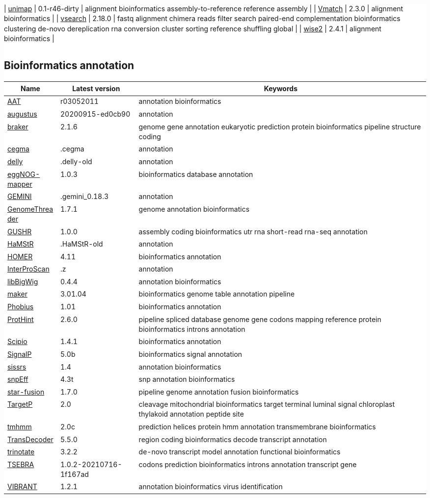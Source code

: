 | [unimap](bioinformatics-alignment/unimap.md) | 0.1-r46-dirty | alignment bioinformatics assembly-to-reference reference assembly |
| [Vmatch](bioinformatics-alignment/vmatch.md) | 2.3.0 | alignment bioinformatics |
| [vsearch](bioinformatics-alignment/vsearch.md) | 2.18.0 | fastq alignment chimera reads filter search paired-end complementation bioinformatics clustering de-novo dereplication rna conversion cluster sorting reference shuffling global |
| [wise2](bioinformatics-alignment/wise2.md) | 2.4.1 | alignment bioinformatics |
 
## Bioinformatics annotation
 
| Name | Latest version | Keywords |
| ---- | -------------- | -------- |
| [AAT](bioinformatics-annotation/aat.md) | r03052011 | annotation bioinformatics |
| [augustus](bioinformatics-annotation/augustus.md) | 20200915-ed0cb90 | annotation |
| [braker](bioinformatics-annotation/braker.md) | 2.1.6 | genome gene annotation eukaryotic prediction protein bioinformatics pipeline structure coding |
| [cegma](bioinformatics-annotation/cegma.md) | .cegma | annotation |
| [delly](bioinformatics-annotation/delly.md) | .delly-old | annotation |
| [eggNOG-mapper](bioinformatics-annotation/eggnog-mapper.md) | 1.0.3 | bioinformatics database annotation |
| [GEMINI](bioinformatics-annotation/gemini.md) | .gemini_0.18.3 | annotation |
| [GenomeThreader](bioinformatics-annotation/genomethreader.md) | 1.7.1 | genome annotation bioinformatics |
| [GUSHR](bioinformatics-annotation/gushr.md) | 1.0.0 | assembly coding bioinformatics utr rna short-read rna-seq annotation |
| [HaMStR](bioinformatics-annotation/hamstr.md) | .HaMStR-old | annotation |
| [HOMER](bioinformatics-annotation/homer.md) | 4.11 | bioinformatics annotation |
| [InterProScan](bioinformatics-annotation/interproscan.md) | .z | annotation |
| [libBigWig](bioinformatics-annotation/libbigwig.md) | 0.4.4 | annotation bioinformatics |
| [maker](bioinformatics-annotation/maker.md) | 3.01.04 | bioinformatics genome table annotation pipeline |
| [Phobius](bioinformatics-annotation/phobius.md) | 1.01 | bioinformatics annotation |
| [ProtHint](bioinformatics-annotation/prothint.md) | 2.6.0 | pipeline spliced database genome gene codons mapping reference protein bioinformatics introns annotation |
| [Scipio](bioinformatics-annotation/scipio.md) | 1.4.1 | bioinformatics annotation |
| [SignalP](bioinformatics-annotation/signalp.md) | 5.0b | bioinformatics signal annotation |
| [sissrs](bioinformatics-annotation/sissrs.md) | 1.4 | annotation bioinformatics |
| [snpEff](bioinformatics-annotation/snpeff.md) | 4.3t | snp annotation bioinformatics |
| [star-fusion](bioinformatics-annotation/star-fusion.md) | 1.7.0 | pipeline genome annotation fusion bioinformatics |
| [TargetP](bioinformatics-annotation/targetp.md) | 2.0 | cleavage mitochondrial bioinformatics target terminal luminal signal chloroplast thylakoid annotation peptide site |
| [tmhmm](bioinformatics-annotation/tmhmm.md) | 2.0c | prediction helices protein hmm annotation transmembrane bioinformatics |
| [TransDecoder](bioinformatics-annotation/transdecoder.md) | 5.5.0 | region coding bioinformatics decode transcript annotation |
| [trinotate](bioinformatics-annotation/trinotate.md) | 3.2.2 | de-novo transcript model annotation functional bioinformatics |
| [TSEBRA](bioinformatics-annotation/tsebra.md) | 1.0.2-20210716-1f167ad | codons prediction bioinformatics introns annotation transcript gene |
| [VIBRANT](bioinformatics-annotation/vibrant.md) | 1.2.1 | annotation bioinformatics virus identification |
 